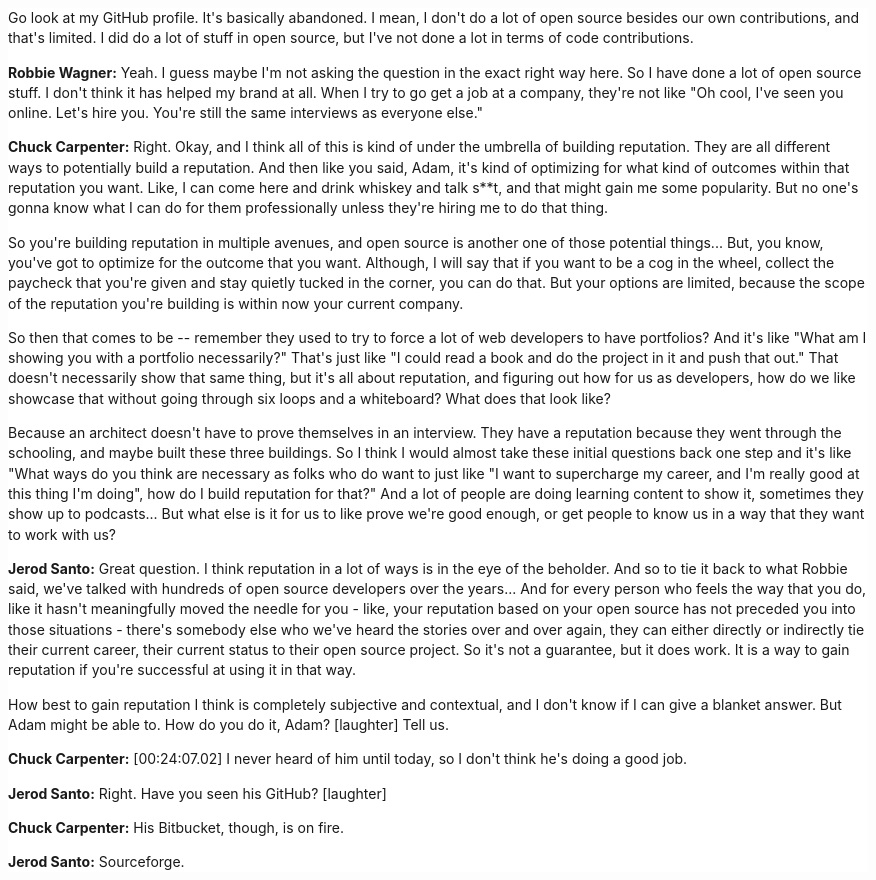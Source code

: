 Go look at my GitHub profile. It's basically abandoned. I mean, I don't do a lot of open source besides our own contributions, and that's limited. I did do a lot of stuff in open source, but I've not done a lot in terms of code contributions.

**Robbie Wagner:** Yeah. I guess maybe I'm not asking the question in the exact right way here. So I have done a lot of open source stuff. I don't think it has helped my brand at all. When I try to go get a job at a company, they're not like "Oh cool, I've seen you online. Let's hire you. You're still the same interviews as everyone else."

**Chuck Carpenter:** Right. Okay, and I think all of this is kind of under the umbrella of building reputation. They are all different ways to potentially build a reputation. And then like you said, Adam, it's kind of optimizing for what kind of outcomes within that reputation you want. Like, I can come here and drink whiskey and talk s\*\*t, and that might gain me some popularity. But no one's gonna know what I can do for them professionally unless they're hiring me to do that thing.

So you're building reputation in multiple avenues, and open source is another one of those potential things... But, you know, you've got to optimize for the outcome that you want. Although, I will say that if you want to be a cog in the wheel, collect the paycheck that you're given and stay quietly tucked in the corner, you can do that. But your options are limited, because the scope of the reputation you're building is within now your current company.

So then that comes to be -- remember they used to try to force a lot of web developers to have portfolios? And it's like "What am I showing you with a portfolio necessarily?" That's just like "I could read a book and do the project in it and push that out." That doesn't necessarily show that same thing, but it's all about reputation, and figuring out how for us as developers, how do we like showcase that without going through six loops and a whiteboard? What does that look like?

Because an architect doesn't have to prove themselves in an interview. They have a reputation because they went through the schooling, and maybe built these three buildings. So I think I would almost take these initial questions back one step and it's like "What ways do you think are necessary as folks who do want to just like "I want to supercharge my career, and I'm really good at this thing I'm doing", how do I build reputation for that?" And a lot of people are doing learning content to show it, sometimes they show up to podcasts... But what else is it for us to like prove we're good enough, or get people to know us in a way that they want to work with us?

**Jerod Santo:** Great question. I think reputation in a lot of ways is in the eye of the beholder. And so to tie it back to what Robbie said, we've talked with hundreds of open source developers over the years... And for every person who feels the way that you do, like it hasn't meaningfully moved the needle for you - like, your reputation based on your open source has not preceded you into those situations - there's somebody else who we've heard the stories over and over again, they can either directly or indirectly tie their current career, their current status to their open source project. So it's not a guarantee, but it does work. It is a way to gain reputation if you're successful at using it in that way.

How best to gain reputation I think is completely subjective and contextual, and I don't know if I can give a blanket answer. But Adam might be able to. How do you do it, Adam? \[laughter\] Tell us.

**Chuck Carpenter:** \[00:24:07.02\] I never heard of him until today, so I don't think he's doing a good job.

**Jerod Santo:** Right. Have you seen his GitHub? \[laughter\]

**Chuck Carpenter:** His Bitbucket, though, is on fire.

**Jerod Santo:** Sourceforge.
